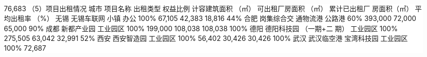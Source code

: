 76,683
（5）项目出租情况
城市
项目名称
出租类型
权益比例
计容建筑面积
（㎡）
可出租厂房面积
（㎡）
累计已出租厂
房面积（㎡）
平均出租率
（%）
无锡
无锡车联网
小镇
办公
100%
67,105
42,383
18,816
44%
合肥
岗集综合交
通物流港
公路港
60%
393,000
72,000
65,000
90%
成都
新都产业园
工业园区
100%
199,000
108,038
108,038
100%
德阳
德阳科技园
（一期+二
期）
工业园区
100%
275,505
63,042
32,991
52%
西安
西安智造园
工业园区
100%
56,402
30,426
30,426
100%
武汉
武汉临空港
宝湾科技园
工业园区
100%
72,687